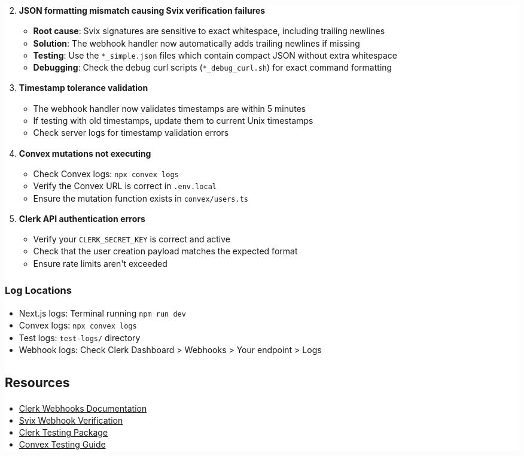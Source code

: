 2. **JSON formatting mismatch causing Svix verification failures**
   - **Root cause**: Svix signatures are sensitive to exact whitespace, including trailing newlines
   - **Solution**: The webhook handler now automatically adds trailing newlines if missing
   - **Testing**: Use the `*_simple.json` files which contain compact JSON without extra whitespace
   - **Debugging**: Check the debug curl scripts (`*_debug_curl.sh`) for exact command formatting

3. **Timestamp tolerance validation**
   - The webhook handler now validates timestamps are within 5 minutes
   - If testing with old timestamps, update them to current Unix timestamps
   - Check server logs for timestamp validation errors

4. **Convex mutations not executing**
   - Check Convex logs: `npx convex logs`
   - Verify the Convex URL is correct in `.env.local`
   - Ensure the mutation function exists in `convex/users.ts`

5. **Clerk API authentication errors**
   - Verify your `CLERK_SECRET_KEY` is correct and active
   - Check that the user creation payload matches the expected format
   - Ensure rate limits aren't exceeded

### Log Locations

- Next.js logs: Terminal running `npm run dev`
- Convex logs: `npx convex logs`
- Test logs: `test-logs/` directory
- Webhook logs: Check Clerk Dashboard > Webhooks > Your endpoint > Logs

## Resources

- [Clerk Webhooks Documentation](https://clerk.com/docs/integrations/webhooks/overview)
- [Svix Webhook Verification](https://docs.svix.com/receiving/verifying-payloads)
- [Clerk Testing Package](https://clerk.com/docs/testing/overview)
- [Convex Testing Guide](https://docs.convex.dev/production/testing)
